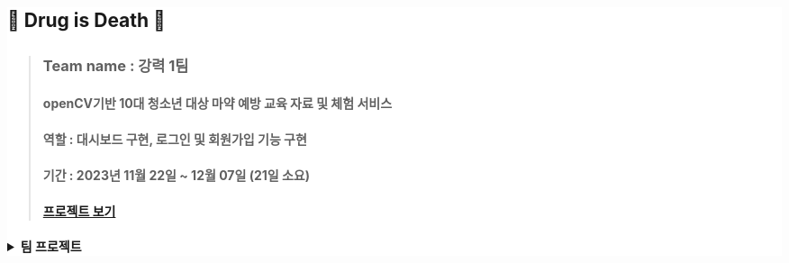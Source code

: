  </a>
 
 ## 💊 Drug is Death 💊

> ### Team name : 강력 1팀
>
> #### openCV기반 10대 청소년 대상 마약 예방 교육 자료 및 체험 서비스
>
> #### 역할 : 대시보드 구현, 로그인 및 회원가입 기능 구현
>
> #### 기간 : 2023년 11월 22일 ~ 12월 07일 (21일 소요)
>
> #### [프로젝트 보기](https://github.com/2023-SMHRD-IS-CLOUD-1/StrongRepo)
 <details><summary><b>팀 프로젝트</b></summary></details>



